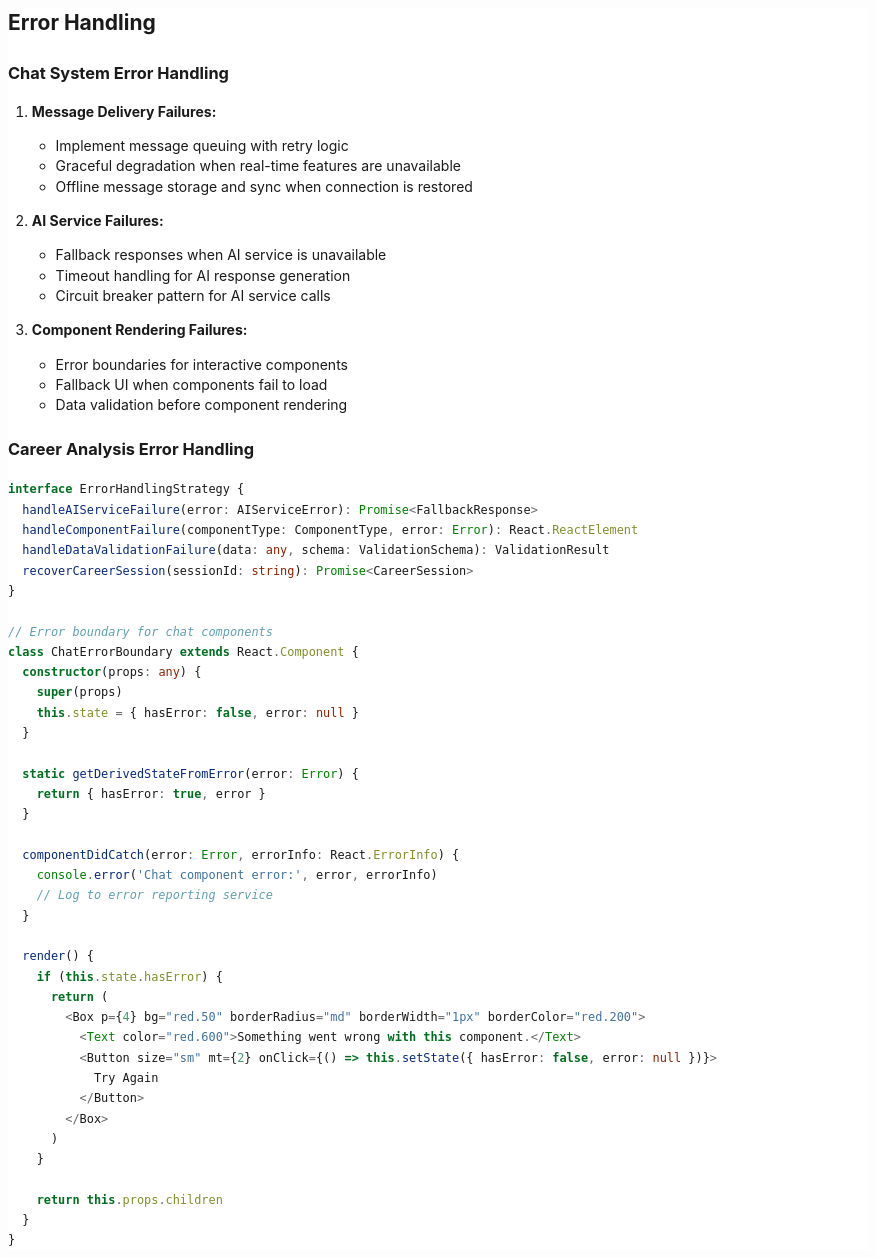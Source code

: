 ## Error Handling

### Chat System Error Handling

1. **Message Delivery Failures:**
   - Implement message queuing with retry logic
   - Graceful degradation when real-time features are unavailable
   - Offline message storage and sync when connection is restored

2. **AI Service Failures:**
   - Fallback responses when AI service is unavailable
   - Timeout handling for AI response generation
   - Circuit breaker pattern for AI service calls

3. **Component Rendering Failures:**
   - Error boundaries for interactive components
   - Fallback UI when components fail to load
   - Data validation before component rendering

### Career Analysis Error Handling

```typescript
interface ErrorHandlingStrategy {
  handleAIServiceFailure(error: AIServiceError): Promise<FallbackResponse>
  handleComponentFailure(componentType: ComponentType, error: Error): React.ReactElement
  handleDataValidationFailure(data: any, schema: ValidationSchema): ValidationResult
  recoverCareerSession(sessionId: string): Promise<CareerSession>
}

// Error boundary for chat components
class ChatErrorBoundary extends React.Component {
  constructor(props: any) {
    super(props)
    this.state = { hasError: false, error: null }
  }
  
  static getDerivedStateFromError(error: Error) {
    return { hasError: true, error }
  }
  
  componentDidCatch(error: Error, errorInfo: React.ErrorInfo) {
    console.error('Chat component error:', error, errorInfo)
    // Log to error reporting service
  }
  
  render() {
    if (this.state.hasError) {
      return (
        <Box p={4} bg="red.50" borderRadius="md" borderWidth="1px" borderColor="red.200">
          <Text color="red.600">Something went wrong with this component.</Text>
          <Button size="sm" mt={2} onClick={() => this.setState({ hasError: false, error: null })}>
            Try Again
          </Button>
        </Box>
      )
    }
    
    return this.props.children
  }
}
```
